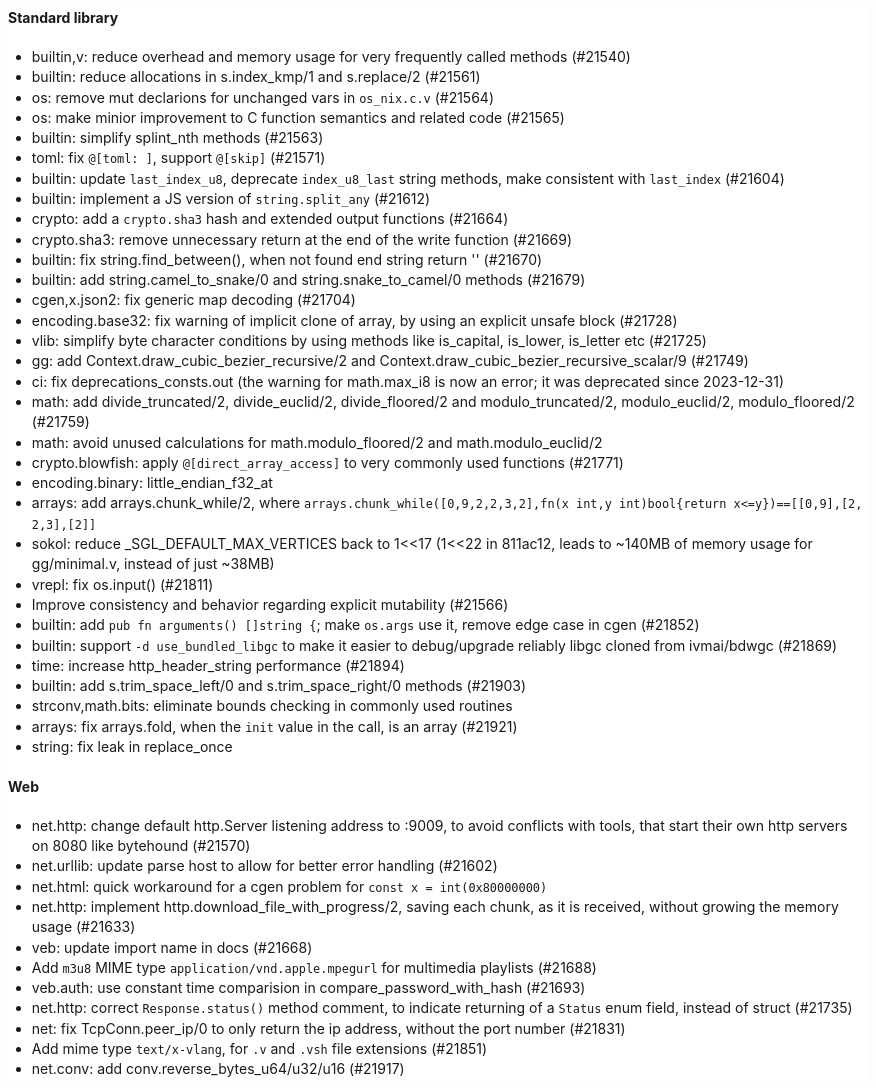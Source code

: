 #### Standard library
- builtin,v: reduce overhead and memory usage for very frequently called methods (#21540)
- builtin: reduce allocations in s.index_kmp/1 and s.replace/2 (#21561)
- os: remove mut declarions for unchanged vars in `os_nix.c.v` (#21564)
- os: make minior improvement to C function semantics and related code (#21565)
- builtin: simplify splint_nth methods (#21563)
- toml: fix `@[toml: ]`, support `@[skip]` (#21571)
- builtin:  update `last_index_u8`, deprecate `index_u8_last` string methods, make consistent with `last_index` (#21604)
- builtin: implement a JS version of `string.split_any` (#21612)
- crypto: add a `crypto.sha3` hash and extended output functions (#21664)
- crypto.sha3: remove unnecessary return at the end of the write function (#21669)
- builtin: fix string.find_between(), when not found end string return '' (#21670)
- builtin: add string.camel_to_snake/0 and string.snake_to_camel/0 methods (#21679)
- cgen,x.json2: fix generic map decoding (#21704)
- encoding.base32: fix warning of implicit clone of array, by using an explicit unsafe block (#21728)
- vlib: simplify byte character conditions by using methods like is_capital, is_lower, is_letter etc (#21725)
- gg: add Context.draw_cubic_bezier_recursive/2 and Context.draw_cubic_bezier_recursive_scalar/9 (#21749)
- ci: fix deprecations_consts.out (the warning for math.max_i8 is now an error; it was deprecated since 2023-12-31)
- math: add divide_truncated/2, divide_euclid/2, divide_floored/2 and modulo_truncated/2, modulo_euclid/2, modulo_floored/2 (#21759)
- math: avoid unused calculations for math.modulo_floored/2 and math.modulo_euclid/2
- crypto.blowfish: apply `@[direct_array_access]` to very commonly used functions (#21771)
- encoding.binary: little_endian_f32_at
- arrays: add arrays.chunk_while/2, where `arrays.chunk_while([0,9,2,2,3,2],fn(x int,y int)bool{return x<=y})==[[0,9],[2,2,3],[2]]`
- sokol: reduce _SGL_DEFAULT_MAX_VERTICES back to 1<<17 (1<<22 in 811ac12, leads to ~140MB of memory usage for gg/minimal.v, instead of just ~38MB)
- vrepl: fix os.input() (#21811)
- Improve consistency and behavior regarding explicit mutability (#21566)
- builtin: add `pub fn arguments() []string {`; make `os.args` use it, remove edge case in cgen (#21852)
- builtin: support `-d use_bundled_libgc` to make it easier to debug/upgrade reliably libgc cloned from ivmai/bdwgc (#21869)
- time: increase http_header_string performance (#21894)
- builtin: add s.trim_space_left/0 and s.trim_space_right/0 methods (#21903)
- strconv,math.bits: eliminate bounds checking in commonly used routines
- arrays: fix arrays.fold, when the `init` value in the call, is an array (#21921)
- string: fix leak in replace_once

#### Web
- net.http: change default http.Server listening address to :9009, to avoid conflicts with tools, that start their own http servers on 8080 like bytehound (#21570)
- net.urllib: update parse host to allow for better error handling (#21602)
- net.html: quick workaround for a cgen problem for `const x = int(0x80000000)`
- net.http:  implement http.download_file_with_progress/2, saving each chunk, as it is received, without growing the memory usage (#21633)
- veb: update import name in docs (#21668)
- Add `m3u8` MIME type `application/vnd.apple.mpegurl` for multimedia playlists (#21688)
- veb.auth: use constant time comparision in compare_password_with_hash (#21693)
- net.http: correct `Response.status()` method comment, to indicate returning of a `Status` enum field, instead of struct (#21735)
- net: fix TcpConn.peer_ip/0 to only return the ip address, without the port number (#21831)
- Add mime type `text/x-vlang`, for `.v` and `.vsh` file extensions (#21851)
- net.conv: add conv.reverse_bytes_u64/u32/u16 (#21917)
